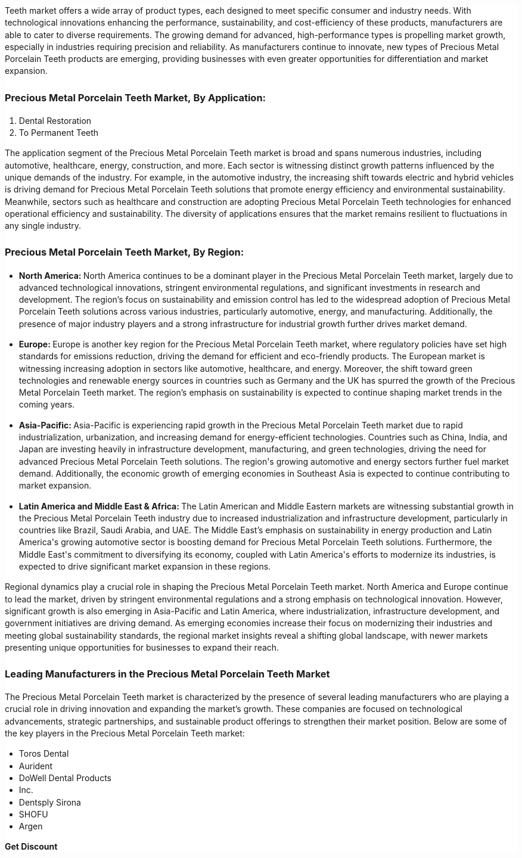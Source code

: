 Teeth market offers a wide array of product types, each designed to meet specific consumer and industry needs. With technological innovations enhancing the performance, sustainability, and cost-efficiency of these products, manufacturers are able to cater to diverse requirements. The growing demand for advanced, high-performance types is propelling market growth, especially in industries requiring precision and reliability. As manufacturers continue to innovate, new types of Precious Metal Porcelain Teeth products are emerging, providing businesses with even greater opportunities for differentiation and market expansion.</p><h3>Precious Metal Porcelain Teeth Market,&nbsp;By Application:</h3><ol><li>Dental Restoration<li> To Permanent Teeth</li></ol><p>The application segment of the Precious Metal Porcelain Teeth market is broad and spans numerous industries, including automotive, healthcare, energy, construction, and more. Each sector is witnessing distinct growth patterns influenced by the unique demands of the industry. For example, in the automotive industry, the increasing shift towards electric and hybrid vehicles is driving demand for Precious Metal Porcelain Teeth solutions that promote energy efficiency and environmental sustainability. Meanwhile, sectors such as healthcare and construction are adopting Precious Metal Porcelain Teeth technologies for enhanced operational efficiency and sustainability. The diversity of applications ensures that the market remains resilient to fluctuations in any single industry.</p><h3>Precious Metal Porcelain Teeth Market, By Region:</h3><ul><li><p><strong>North America:&nbsp;</strong>North America continues to be a dominant player in the Precious Metal Porcelain Teeth market, largely due to advanced technological innovations, stringent environmental regulations, and significant investments in research and development. The region&rsquo;s focus on sustainability and emission control has led to the widespread adoption of Precious Metal Porcelain Teeth solutions across various industries, particularly automotive, energy, and manufacturing. Additionally, the presence of major industry players and a strong infrastructure for industrial growth further drives market demand.</p></li><li><p><strong><strong>Europe:&nbsp;</strong></strong>Europe is another key region for the Precious Metal Porcelain Teeth market, where regulatory policies have set high standards for emissions reduction, driving the demand for efficient and eco-friendly products. The European market is witnessing increasing adoption in sectors like automotive, healthcare, and energy. Moreover, the shift toward green technologies and renewable energy sources in countries such as Germany and the UK has spurred the growth of the Precious Metal Porcelain Teeth market. The region&rsquo;s emphasis on sustainability is expected to continue shaping market trends in the coming years.</p></li><li><p><strong><strong>Asia-Pacific:&nbsp;</strong></strong>Asia-Pacific is experiencing rapid growth in the Precious Metal Porcelain Teeth market due to rapid industrialization, urbanization, and increasing demand for energy-efficient technologies. Countries such as China, India, and Japan are investing heavily in infrastructure development, manufacturing, and green technologies, driving the need for advanced Precious Metal Porcelain Teeth solutions. The region's growing automotive and energy sectors further fuel market demand. Additionally, the economic growth of emerging economies in Southeast Asia is expected to continue contributing to market expansion.</p></li><li><p><strong><strong>Latin America and Middle East &amp; Africa:&nbsp;</strong></strong>The Latin American and Middle Eastern markets are witnessing substantial growth in the Precious Metal Porcelain Teeth industry due to increased industrialization and infrastructure development, particularly in countries like Brazil, Saudi Arabia, and UAE. The Middle East&rsquo;s emphasis on sustainability in energy production and Latin America's growing automotive sector is boosting demand for Precious Metal Porcelain Teeth solutions. Furthermore, the Middle East's commitment to diversifying its economy, coupled with Latin America's efforts to modernize its industries, is expected to drive significant market expansion in these regions.</p></li></ul><p>Regional dynamics play a crucial role in shaping the Precious Metal Porcelain Teeth market. North America and Europe continue to lead the market, driven by stringent environmental regulations and a strong emphasis on technological innovation. However, significant growth is also emerging in Asia-Pacific and Latin America, where industrialization, infrastructure development, and government initiatives are driving demand. As emerging economies increase their focus on modernizing their industries and meeting global sustainability standards, the regional market insights reveal a shifting global landscape, with newer markets presenting unique opportunities for businesses to expand their reach.</p><h3><strong>Leading Manufacturers in the Precious Metal Porcelain Teeth Market</strong></h3><p>The Precious Metal Porcelain Teeth market is characterized by the presence of several leading manufacturers who are playing a crucial role in driving innovation and expanding the market&rsquo;s growth. These companies are focused on technological advancements, strategic partnerships, and sustainable product offerings to strengthen their market position. Below are some of the key players in the Precious Metal Porcelain Teeth market:</p></div><div class="article-main__content" data-test-id="publishing-text-block"><ul><li><span class="">Toros Dental<li> Aurident<li> DoWell Dental Products<li>Inc.<li> Dentsply Sirona<li> SHOFU<li> Argen</span></li></ul></div><div class="article-main__content" data-test-id="publishing-text-block"><p><span class="font-[700]"><strong>Get Discount